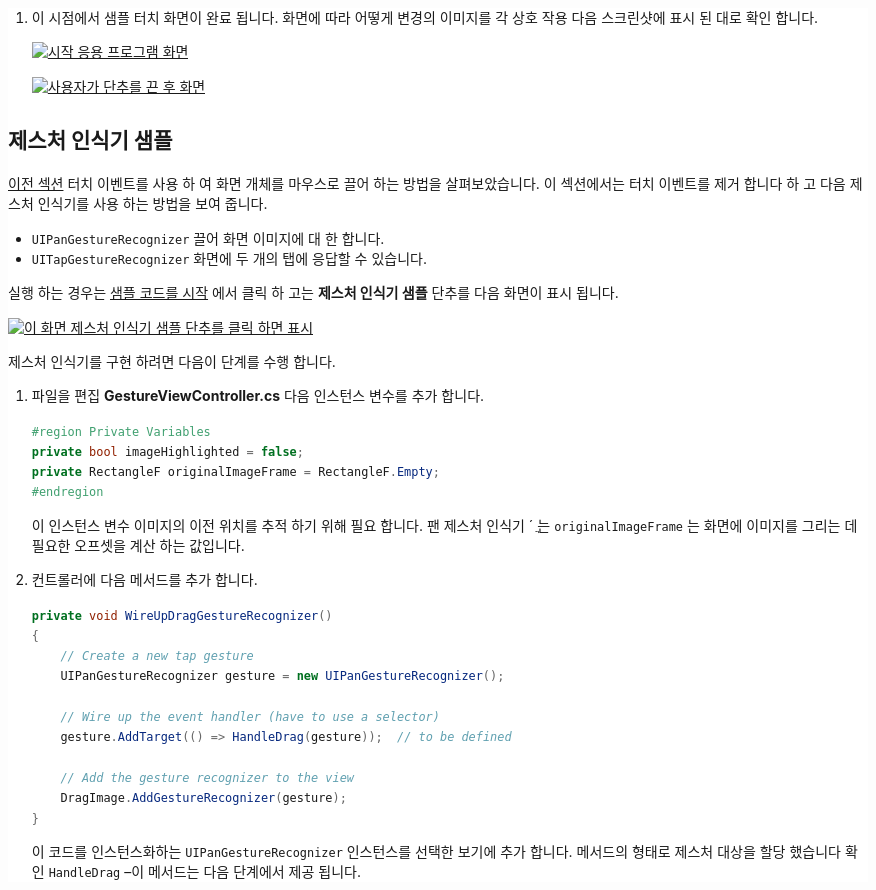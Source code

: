 1. 이 시점에서 샘플 터치 화면이 완료 됩니다. 화면에 따라 어떻게 변경의 이미지를 각 상호 작용 다음 스크린샷에 표시 된 대로 확인 합니다.
        
    [![](ios-touch-walkthrough-images/image4.png "시작 응용 프로그램 화면")](ios-touch-walkthrough-images/image4.png#lightbox)
    
    [![](ios-touch-walkthrough-images/image5.png "사용자가 단추를 끈 후 화면")](ios-touch-walkthrough-images/image5.png#lightbox)
 

<a name="Gesture_Recognizer_Samples" />

##  <a name="gesture-recognizer-samples"></a>제스처 인식기 샘플

[이전 섹션](#Touch_Samples) 터치 이벤트를 사용 하 여 화면 개체를 마우스로 끌어 하는 방법을 살펴보았습니다.
이 섹션에서는 터치 이벤트를 제거 합니다 하 고 다음 제스처 인식기를 사용 하는 방법을 보여 줍니다.

-  `UIPanGestureRecognizer` 끌어 화면 이미지에 대 한 합니다.
-  `UITapGestureRecognizer` 화면에 두 개의 탭에 응답할 수 있습니다.

실행 하는 경우는 [샘플 코드를 시작](https://developer.xamarin.com/samples/monotouch/ApplicationFundamentals/Touch_start) 에서 클릭 하 고는 **제스처 인식기 샘플** 단추를 다음 화면이 표시 됩니다.

 [![](ios-touch-walkthrough-images/image6.png "이 화면 제스처 인식기 샘플 단추를 클릭 하면 표시")](ios-touch-walkthrough-images/image6.png#lightbox)

제스처 인식기를 구현 하려면 다음이 단계를 수행 합니다.


1. 파일을 편집 **GestureViewController.cs** 다음 인스턴스 변수를 추가 합니다.

    ```csharp
    #region Private Variables
    private bool imageHighlighted = false;
    private RectangleF originalImageFrame = RectangleF.Empty;
    #endregion
    ```

    이 인스턴스 변수 이미지의 이전 위치를 추적 하기 위해 필요 합니다.
팬 제스처 인식기 ´ ֲ는 `originalImageFrame` 는 화면에 이미지를 그리는 데 필요한 오프셋을 계산 하는 값입니다.

1. 컨트롤러에 다음 메서드를 추가 합니다.

    ```csharp
    private void WireUpDragGestureRecognizer()
    {
        // Create a new tap gesture
        UIPanGestureRecognizer gesture = new UIPanGestureRecognizer();
    
        // Wire up the event handler (have to use a selector)
        gesture.AddTarget(() => HandleDrag(gesture));  // to be defined
    
        // Add the gesture recognizer to the view
        DragImage.AddGestureRecognizer(gesture);
    }
    ```

    이 코드를 인스턴스화하는 `UIPanGestureRecognizer` 인스턴스를 선택한 보기에 추가 합니다.
메서드의 형태로 제스처 대상을 할당 했습니다 확인 `HandleDrag` –이 메서드는 다음 단계에서 제공 됩니다.
